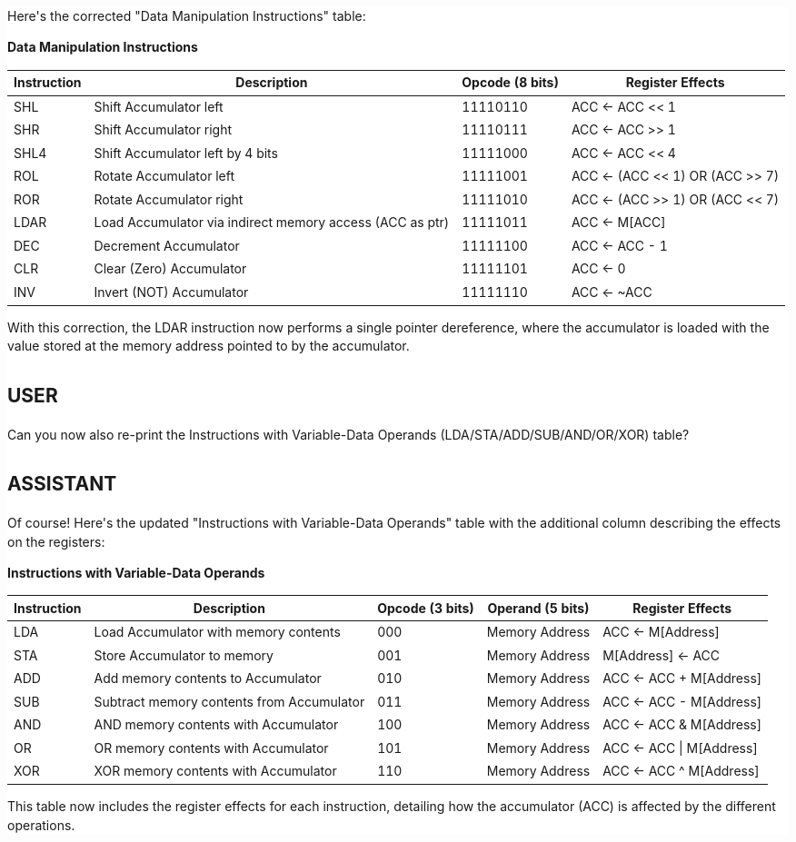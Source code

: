 Here's the corrected "Data Manipulation Instructions" table:

**Data Manipulation Instructions**

| Instruction | Description                                              | Opcode (8 bits) | Register Effects          |
|-------------|----------------------------------------------------------|----------------|---------------------------|
| SHL         | Shift Accumulator left                                   | 11110110       | ACC <- ACC << 1           |
| SHR         | Shift Accumulator right                                  | 11110111       | ACC <- ACC >> 1           |
| SHL4        | Shift Accumulator left by 4 bits                         | 11111000       | ACC <- ACC << 4           |
| ROL         | Rotate Accumulator left                                  | 11111001       | ACC <- (ACC << 1) OR (ACC >> 7) |
| ROR         | Rotate Accumulator right                                 | 11111010       | ACC <- (ACC >> 1) OR (ACC << 7) |
| LDAR        | Load Accumulator via indirect memory access (ACC as ptr) | 11111011       | ACC <- M[ACC]             |
| DEC         | Decrement Accumulator                                    | 11111100       | ACC <- ACC - 1            |
| CLR         | Clear (Zero) Accumulator                                 | 11111101       | ACC <- 0                  |
| INV         | Invert (NOT) Accumulator                                 | 11111110       | ACC <- ~ACC               |

With this correction, the LDAR instruction now performs a single pointer dereference, where the accumulator is loaded with the value stored at the memory address pointed to by the accumulator.

## USER
Can you now also re-print the Instructions with Variable-Data Operands (LDA/STA/ADD/SUB/AND/OR/XOR) table?

## ASSISTANT
Of course! Here's the updated "Instructions with Variable-Data Operands" table with the additional column describing the effects on the registers:

**Instructions with Variable-Data Operands**

| Instruction | Description                                 | Opcode (3 bits) | Operand (5 bits) | Register Effects          |
|-------------|---------------------------------------------|----------------|-----------------|---------------------------|
| LDA         | Load Accumulator with memory contents       | 000            | Memory Address  | ACC <- M[Address]         |
| STA         | Store Accumulator to memory                 | 001            | Memory Address  | M[Address] <- ACC         |
| ADD         | Add memory contents to Accumulator          | 010            | Memory Address  | ACC <- ACC + M[Address]   |
| SUB         | Subtract memory contents from Accumulator   | 011            | Memory Address  | ACC <- ACC - M[Address]   |
| AND         | AND memory contents with Accumulator        | 100            | Memory Address  | ACC <- ACC & M[Address]   |
| OR          | OR memory contents with Accumulator         | 101            | Memory Address  | ACC <- ACC \| M[Address]  |
| XOR         | XOR memory contents with Accumulator        | 110            | Memory Address  | ACC <- ACC ^ M[Address]   |

This table now includes the register effects for each instruction, detailing how the accumulator (ACC) is affected by the different operations.